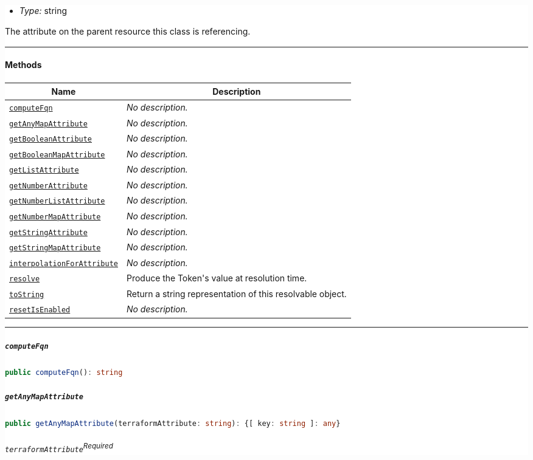 - *Type:* string

The attribute on the parent resource this class is referencing.

---

#### Methods <a name="Methods" id="Methods"></a>

| **Name** | **Description** |
| --- | --- |
| <code><a href="#rhizo-co-terraform-provider-oci.serviceMeshIngressGateway.ServiceMeshIngressGatewayAccessLoggingOutputReference.computeFqn">computeFqn</a></code> | *No description.* |
| <code><a href="#rhizo-co-terraform-provider-oci.serviceMeshIngressGateway.ServiceMeshIngressGatewayAccessLoggingOutputReference.getAnyMapAttribute">getAnyMapAttribute</a></code> | *No description.* |
| <code><a href="#rhizo-co-terraform-provider-oci.serviceMeshIngressGateway.ServiceMeshIngressGatewayAccessLoggingOutputReference.getBooleanAttribute">getBooleanAttribute</a></code> | *No description.* |
| <code><a href="#rhizo-co-terraform-provider-oci.serviceMeshIngressGateway.ServiceMeshIngressGatewayAccessLoggingOutputReference.getBooleanMapAttribute">getBooleanMapAttribute</a></code> | *No description.* |
| <code><a href="#rhizo-co-terraform-provider-oci.serviceMeshIngressGateway.ServiceMeshIngressGatewayAccessLoggingOutputReference.getListAttribute">getListAttribute</a></code> | *No description.* |
| <code><a href="#rhizo-co-terraform-provider-oci.serviceMeshIngressGateway.ServiceMeshIngressGatewayAccessLoggingOutputReference.getNumberAttribute">getNumberAttribute</a></code> | *No description.* |
| <code><a href="#rhizo-co-terraform-provider-oci.serviceMeshIngressGateway.ServiceMeshIngressGatewayAccessLoggingOutputReference.getNumberListAttribute">getNumberListAttribute</a></code> | *No description.* |
| <code><a href="#rhizo-co-terraform-provider-oci.serviceMeshIngressGateway.ServiceMeshIngressGatewayAccessLoggingOutputReference.getNumberMapAttribute">getNumberMapAttribute</a></code> | *No description.* |
| <code><a href="#rhizo-co-terraform-provider-oci.serviceMeshIngressGateway.ServiceMeshIngressGatewayAccessLoggingOutputReference.getStringAttribute">getStringAttribute</a></code> | *No description.* |
| <code><a href="#rhizo-co-terraform-provider-oci.serviceMeshIngressGateway.ServiceMeshIngressGatewayAccessLoggingOutputReference.getStringMapAttribute">getStringMapAttribute</a></code> | *No description.* |
| <code><a href="#rhizo-co-terraform-provider-oci.serviceMeshIngressGateway.ServiceMeshIngressGatewayAccessLoggingOutputReference.interpolationForAttribute">interpolationForAttribute</a></code> | *No description.* |
| <code><a href="#rhizo-co-terraform-provider-oci.serviceMeshIngressGateway.ServiceMeshIngressGatewayAccessLoggingOutputReference.resolve">resolve</a></code> | Produce the Token's value at resolution time. |
| <code><a href="#rhizo-co-terraform-provider-oci.serviceMeshIngressGateway.ServiceMeshIngressGatewayAccessLoggingOutputReference.toString">toString</a></code> | Return a string representation of this resolvable object. |
| <code><a href="#rhizo-co-terraform-provider-oci.serviceMeshIngressGateway.ServiceMeshIngressGatewayAccessLoggingOutputReference.resetIsEnabled">resetIsEnabled</a></code> | *No description.* |

---

##### `computeFqn` <a name="computeFqn" id="rhizo-co-terraform-provider-oci.serviceMeshIngressGateway.ServiceMeshIngressGatewayAccessLoggingOutputReference.computeFqn"></a>

```typescript
public computeFqn(): string
```

##### `getAnyMapAttribute` <a name="getAnyMapAttribute" id="rhizo-co-terraform-provider-oci.serviceMeshIngressGateway.ServiceMeshIngressGatewayAccessLoggingOutputReference.getAnyMapAttribute"></a>

```typescript
public getAnyMapAttribute(terraformAttribute: string): {[ key: string ]: any}
```

###### `terraformAttribute`<sup>Required</sup> <a name="terraformAttribute" id="rhizo-co-terraform-provider-oci.serviceMeshIngressGateway.ServiceMeshIngressGatewayAccessLoggingOutputReference.getAnyMapAttribute.parameter.terraformAttribute"></a>
